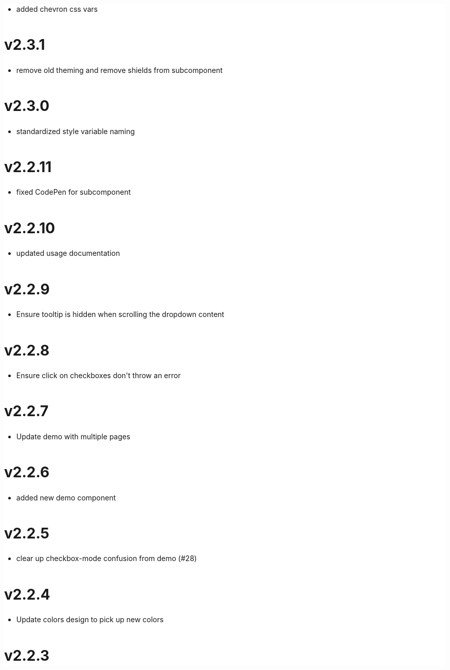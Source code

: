 - added chevron css vars

# v2.3.1

- remove old theming and remove shields from subcomponent

# v2.3.0

- standardized style variable naming

# v2.2.11

- fixed CodePen for subcomponent

# v2.2.10

- updated usage documentation

# v2.2.9

- Ensure tooltip is hidden when scrolling the dropdown content

# v2.2.8

- Ensure click on checkboxes don't throw an error

# v2.2.7

- Update demo with multiple pages

# v2.2.6

- added new demo component

# v2.2.5

- clear up checkbox-mode confusion from demo (#28)

# v2.2.4

- Update colors design to pick up new colors

# v2.2.3
